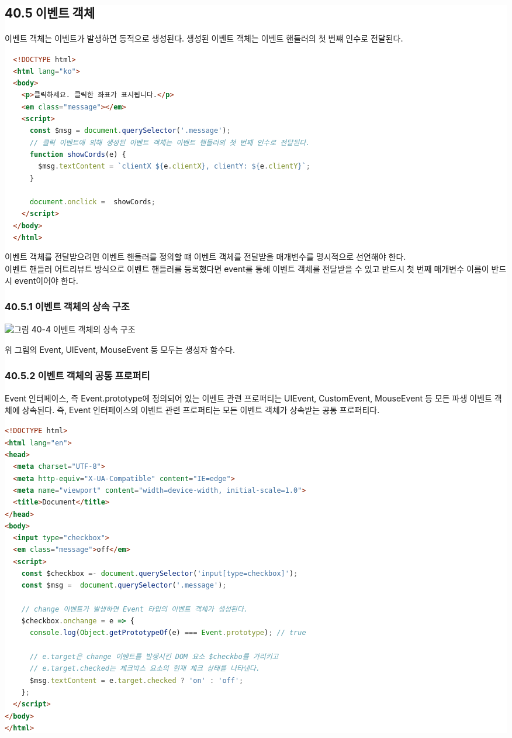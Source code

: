 ## 40.5 이벤트 객체
이벤트 객체는 이벤트가 발생하면 동적으로 생성된다. 생성된 이벤트 객체는 이벤트 핸들러의 첫 번쨰 인수로 전달된다.

```html
  <!DOCTYPE html>
  <html lang="ko">
  <body>
    <p>클릭하세요. 클릭한 좌표가 표시됩니다.</p>
    <em class="message"></em>
    <script>
      const $msg = document.querySelector('.message');
      // 클릭 이벤트에 의해 생성된 이벤트 객체는 이벤트 핸들러의 첫 번째 인수로 전달된다.
      function showCords(e) {
        $msg.textContent = `clientX ${e.clientX}, clientY: ${e.clientY}`;
      }

      document.onclick =  showCords;
    </script>
  </body>
  </html>
```  
이벤트 객체를 전달받으려면 이벤트 핸들러를 정의할 떄 이벤트 객체를 전달받을 매개변수를 명시적으로 선언해야 한다.  
이벤트 핸들러 어트리뷰트 방식으로 이벤트 핸들러를 등록했다면 event를 통해 이벤트 객체를 전달받을 수 있고 반드시 첫 번째 매개변수 이름이 반드시 event이어야 한다.

### 40.5.1 이벤트 객체의 상속 구조

<img width="492" alt="그림 40-4 이벤트 객체의 상속 구조" src="https://user-images.githubusercontent.com/44577555/172776444-b0276cf6-870a-4abd-8aaf-0910650c0913.png">

위 그림의 Event, UIEvent, MouseEvent 등 모두는 생성자 함수다. 


### 40.5.2 이벤트 객체의 공통 프로퍼티
Event 인터페이스, 즉 Event.prototype에 정의되어 있는 이벤트 관련 프로퍼티는 UIEvent, CustomEvent, MouseEvent 등 모든 파생 이벤트 객체에 상속된다. 즉, Event 인터페이스의 이벤트 관련 프로퍼티는 모든 이벤트 객체가 상속받는 공통 프로퍼티다.

```html
<!DOCTYPE html>
<html lang="en">
<head>
  <meta charset="UTF-8">
  <meta http-equiv="X-UA-Compatible" content="IE=edge">
  <meta name="viewport" content="width=device-width, initial-scale=1.0">
  <title>Document</title>
</head>
<body>
  <input type="checkbox">
  <em class="message">off</em>
  <script>
    const $checkbox =- document.querySelector('input[type=checkbox]');
    const $msg =  document.querySelector('.message');

    // change 이벤트가 발생하면 Event 타입의 이벤트 객체가 생성된다.
    $checkbox.onchange = e => {
      console.log(Object.getPrototypeOf(e) === Event.prototype); // true

      // e.target은 change 이벤트를 발생시킨 DOM 요소 $checkbo를 가리키고
      // e.target.checked는 체크박스 요소의 현재 체크 상태를 나타낸다.
      $msg.textContent = e.target.checked ? 'on' : 'off';
    };
  </script>
</body>
</html>
```
